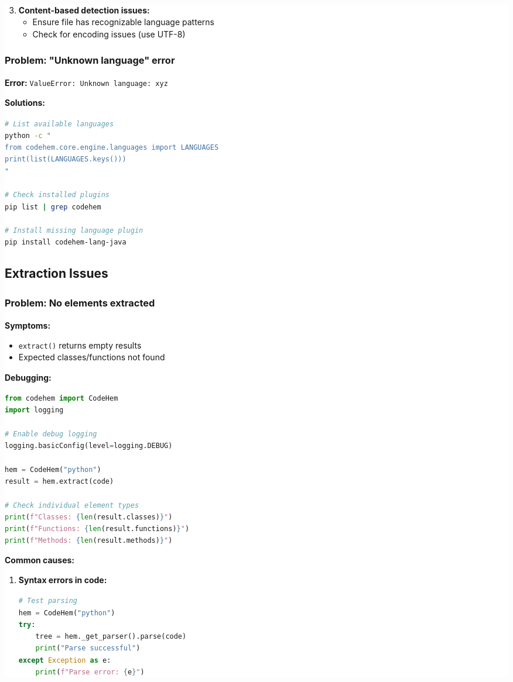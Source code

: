 3. **Content-based detection issues:**
   - Ensure file has recognizable language patterns
   - Check for encoding issues (use UTF-8)

### Problem: "Unknown language" error

**Error:** `ValueError: Unknown language: xyz`

**Solutions:**

```bash
# List available languages
python -c "
from codehem.core.engine.languages import LANGUAGES
print(list(LANGUAGES.keys()))
"

# Check installed plugins
pip list | grep codehem

# Install missing language plugin
pip install codehem-lang-java
```

## Extraction Issues

### Problem: No elements extracted

**Symptoms:**
- `extract()` returns empty results
- Expected classes/functions not found

**Debugging:**

```python
from codehem import CodeHem
import logging

# Enable debug logging
logging.basicConfig(level=logging.DEBUG)

hem = CodeHem("python")
result = hem.extract(code)

# Check individual element types
print(f"Classes: {len(result.classes)}")
print(f"Functions: {len(result.functions)}")
print(f"Methods: {len(result.methods)}")
```

**Common causes:**

1. **Syntax errors in code:**
   ```python
   # Test parsing
   hem = CodeHem("python")
   try:
       tree = hem._get_parser().parse(code)
       print("Parse successful")
   except Exception as e:
       print(f"Parse error: {e}")
   ```
